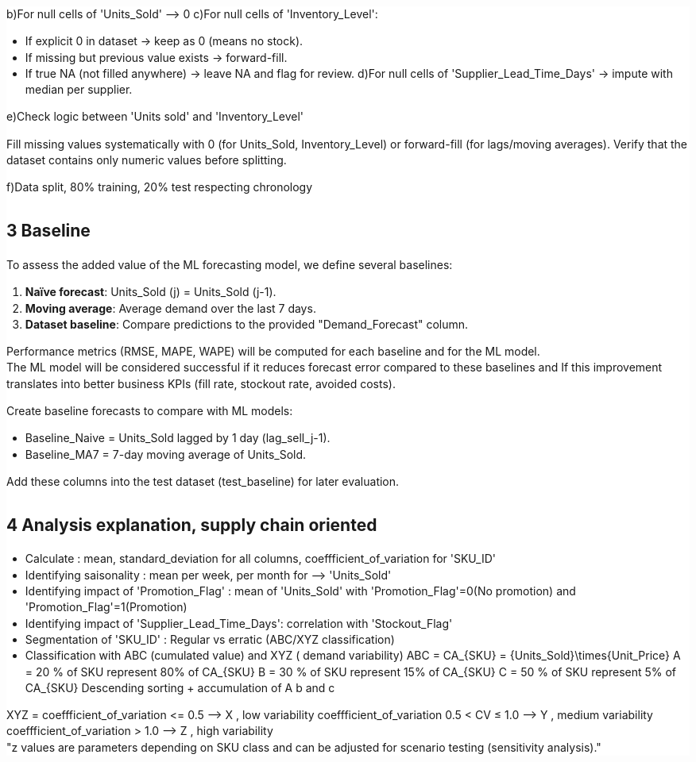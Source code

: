 b)For null cells of 'Units_Sold' --> 0 
c)For null cells of 'Inventory_Level':

- If explicit 0 in dataset → keep as 0 (means no stock).
- If missing but previous value exists → forward-fill.
- If true NA (not filled anywhere) → leave NA and flag for review.
d)For null cells of 'Supplier_Lead_Time_Days' → impute with median per supplier.

e)Check logic between 'Units sold' and 'Inventory_Level'

Fill missing values systematically with 0 (for Units_Sold, Inventory_Level) or forward-fill (for lags/moving averages).
Verify that the dataset contains only numeric values before splitting.

f)Data split, 80% training, 20% test respecting chronology 

## 3 Baseline 

To assess the added value of the ML forecasting model, we define several baselines:  
1. **Naïve forecast**: Units_Sold (j) = Units_Sold (j-1).  
2. **Moving average**: Average demand over the last 7 days.  
3. **Dataset baseline**: Compare predictions to the provided "Demand_Forecast" column.  

Performance metrics (RMSE, MAPE, WAPE) will be computed for each baseline and for the ML model.  
The ML model will be considered successful if it reduces forecast error compared to these baselines
and If this improvement translates into better business KPIs (fill rate, stockout rate, avoided costs).  

Create baseline forecasts to compare with ML models:

- Baseline_Naive = Units_Sold lagged by 1 day (lag_sell_j-1).  
- Baseline_MA7 = 7-day moving average of Units_Sold.  

Add these columns into the test dataset (test_baseline) for later evaluation.

## 4 Analysis explanation, supply chain oriented 

- Calculate : mean, standard_deviation for all columns, coeffficient_of_variation for 'SKU_ID'
- Identifying saisonality : mean per week, per month for --> 'Units_Sold'
- Identifying impact of 'Promotion_Flag' : mean of 'Units_Sold' with 'Promotion_Flag'=0(No promotion) and 'Promotion_Flag'=1(Promotion)
- Identifying impact of 'Supplier_Lead_Time_Days': correlation with 'Stockout_Flag'
- Segmentation of 'SKU_ID' : Regular vs erratic (ABC/XYZ classification)
- Classification with ABC (cumulated value) and XYZ ( demand variability)
ABC = CA_{SKU} = {Units_Sold}\times\{Unit_Price}
     A = 20 % of SKU represent 80% of CA_{SKU}
     B = 30 % of SKU represent 15% of CA_{SKU}
     C = 50 % of SKU represent 5% of CA_{SKU}
Descending sorting + accumulation of A b and c

XYZ = coeffficient_of_variation <= 0.5 --> X , low variability
      coeffficient_of_variation 0.5 < CV ≤ 1.0 --> Y , medium variability
      coeffficient_of_variation > 1.0 --> Z , high variability                                     
"z values are parameters depending on SKU class and can be adjusted for scenario testing (sensitivity analysis)."
